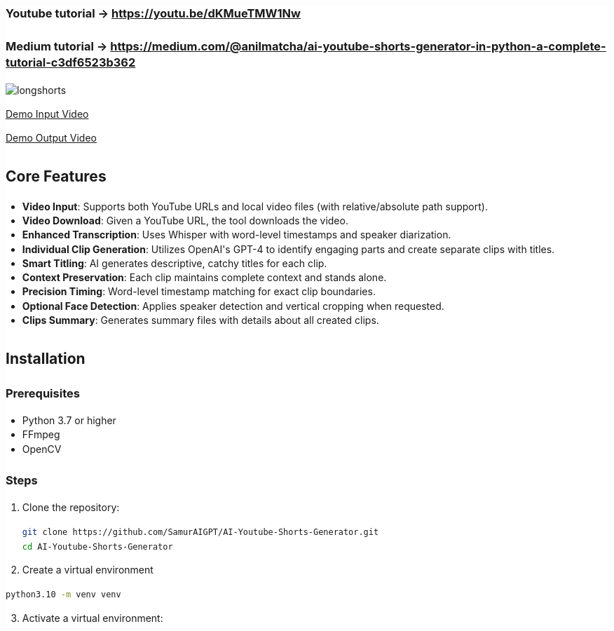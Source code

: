 ### Youtube tutorial -> https://youtu.be/dKMueTMW1Nw

### Medium tutorial -> https://medium.com/@anilmatcha/ai-youtube-shorts-generator-in-python-a-complete-tutorial-c3df6523b362

![longshorts](https://github.com/user-attachments/assets/3f5d1abf-bf3b-475f-8abf-5e253003453a)

[Demo Input Video](https://github.com/SamurAIGPT/AI-Youtube-Shorts-Generator/blob/main/videos/Blinken%20Admires%20'Friend%20Jai'%20As%20Indian%20EAM%20Gets%20Savage%20In%20Munich%3B%20'I'm%20Smart%20Enough...'%20%7C%20Watch.mp4)

[Demo Output Video](https://github.com/SamurAIGPT/AI-Youtube-Shorts-Generator/blob/main/Final.mp4)

## Core Features

- **Video Input**: Supports both YouTube URLs and local video files (with relative/absolute path support).
- **Video Download**: Given a YouTube URL, the tool downloads the video.
- **Enhanced Transcription**: Uses Whisper with word-level timestamps and speaker diarization.
- **Individual Clip Generation**: Utilizes OpenAI's GPT-4 to identify engaging parts and create separate clips with titles.
- **Smart Titling**: AI generates descriptive, catchy titles for each clip.
- **Context Preservation**: Each clip maintains complete context and stands alone.
- **Precision Timing**: Word-level timestamp matching for exact clip boundaries.
- **Optional Face Detection**: Applies speaker detection and vertical cropping when requested.
- **Clips Summary**: Generates summary files with details about all created clips.

## Installation

### Prerequisites

- Python 3.7 or higher
- FFmpeg
- OpenCV

### Steps

1. Clone the repository:

   ```bash
   git clone https://github.com/SamurAIGPT/AI-Youtube-Shorts-Generator.git
   cd AI-Youtube-Shorts-Generator
   ```

2. Create a virtual environment

```bash
python3.10 -m venv venv
```

3. Activate a virtual environment:
